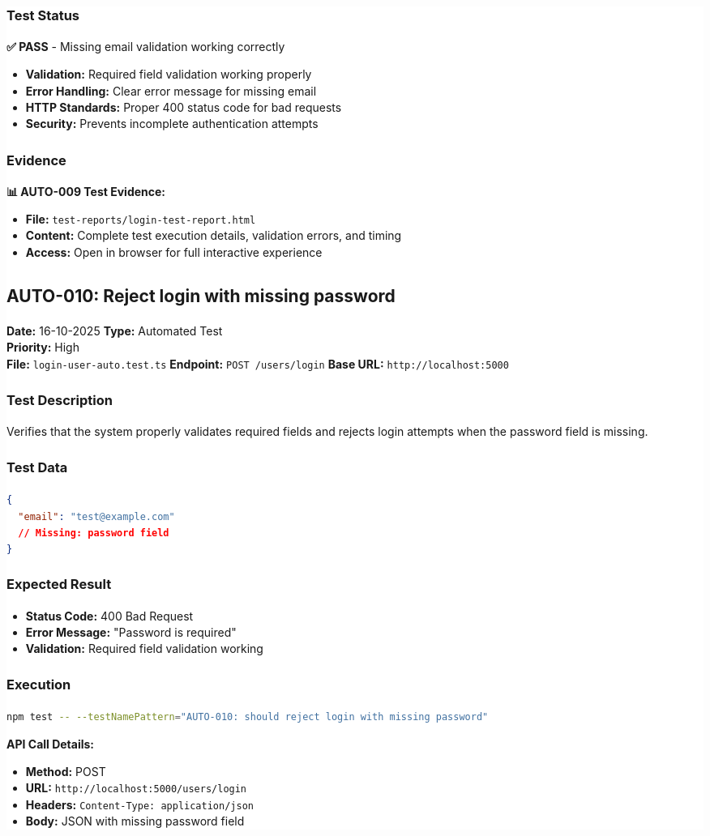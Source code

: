 ### Test Status

**✅ PASS** - Missing email validation working correctly

- **Validation:** Required field validation working properly
- **Error Handling:** Clear error message for missing email
- **HTTP Standards:** Proper 400 status code for bad requests
- **Security:** Prevents incomplete authentication attempts

### Evidence

**📊 AUTO-009 Test Evidence:**

- **File:** `test-reports/login-test-report.html`
- **Content:** Complete test execution details, validation errors, and timing
- **Access:** Open in browser for full interactive experience

## AUTO-010: Reject login with missing password

**Date:** 16-10-2025
**Type:** Automated Test  
**Priority:** High  
**File:** `login-user-auto.test.ts`
**Endpoint:** `POST /users/login`
**Base URL:** `http://localhost:5000`

### Test Description

Verifies that the system properly validates required fields and rejects login attempts when the password field is missing.

### Test Data

```json
{
  "email": "test@example.com"
  // Missing: password field
}
```

### Expected Result

- **Status Code:** 400 Bad Request
- **Error Message:** "Password is required"
- **Validation:** Required field validation working

### Execution

```bash
npm test -- --testNamePattern="AUTO-010: should reject login with missing password"
```

**API Call Details:**
- **Method:** POST
- **URL:** `http://localhost:5000/users/login`
- **Headers:** `Content-Type: application/json`
- **Body:** JSON with missing password field
